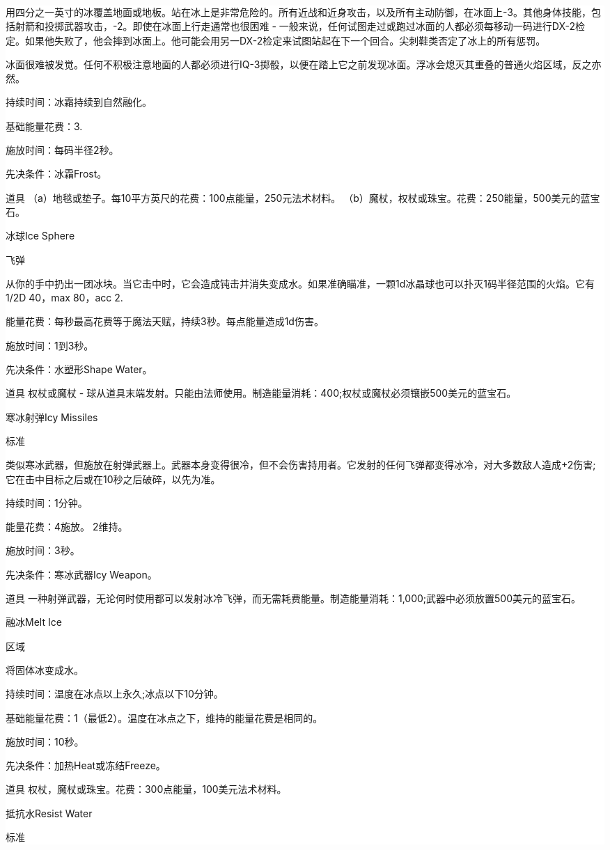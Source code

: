 用四分之一英寸的冰覆盖地面或地板。站在冰上是非常危险的。所有近战和近身攻击，以及所有主动防御，在冰面上-3。其他身体技能，包括射箭和投掷武器攻击，-2。即使在冰面上行走通常也很困难 - 一般来说，任何试图走过或跑过冰面的人都必须每移动一码进行DX-2检定。如果他失败了，他会摔到冰面上。他可能会用另一DX-2检定来试图站起在下一个回合。尖刺鞋类否定了冰上的所有惩罚。

冰面很难被发觉。任何不积极注意地面的人都必须进行IQ-3掷骰，以便在踏上它之前发现冰面。浮冰会熄灭其重叠的普通火焰区域，反之亦然。

持续时间：冰霜持续到自然融化。

基础能量花费：3.

施放时间：每码半径2秒。

先决条件：冰霜Frost。

道具 （a）地毯或垫子。每10平方英尺的花费：100点能量，250元法术材料。 （b）魔杖，权杖或珠宝。花费：250能量，500美元的蓝宝石。

冰球Ice Sphere

飞弹

从你的手中扔出一团冰块。当它击中时，它会造成钝击并消失变成水。如果准确瞄准，一颗1d冰晶球也可以扑灭1码半径范围的火焰。它有1/2D 40，max 80，acc 2.

能量花费：每秒最高花费等于魔法天赋，持续3秒。每点能量造成1d伤害。

施放时间：1到3秒。

先决条件：水塑形Shape Water。

道具 权杖或魔杖 - 球从道具末端发射。只能由法师使用。制造能量消耗：400;权杖或魔杖必须镶嵌500美元的蓝宝石。

寒冰射弹Icy Missiles

标准

类似寒冰武器，但施放在射弹武器上。武器本身变得很冷，但不会伤害持用者。它发射的任何飞弹都变得冰冷，对大多数敌人造成+2伤害;它在击中目标之后或在10秒之后破碎，以先为准。

持续时间：1分钟。

能量花费：4施放。 2维持。

施放时间：3秒。

先决条件：寒冰武器Icy Weapon。

道具 一种射弹武器，无论何时使用都可以发射冰冷飞弹，而无需耗费能量。制造能量消耗：1,000;武器中必须放置500美元的蓝宝石。

融冰Melt Ice

区域

将固体冰变成水。

持续时间：温度在冰点以上永久;冰点以下10分钟。

基础能量花费：1（最低2）。温度在冰点之下，维持的能量花费是相同的。

施放时间：10秒。

先决条件：加热Heat或冻结Freeze。

道具 权杖，魔杖或珠宝。花费：300点能量，100美元法术材料。

抵抗水Resist Water

标准
